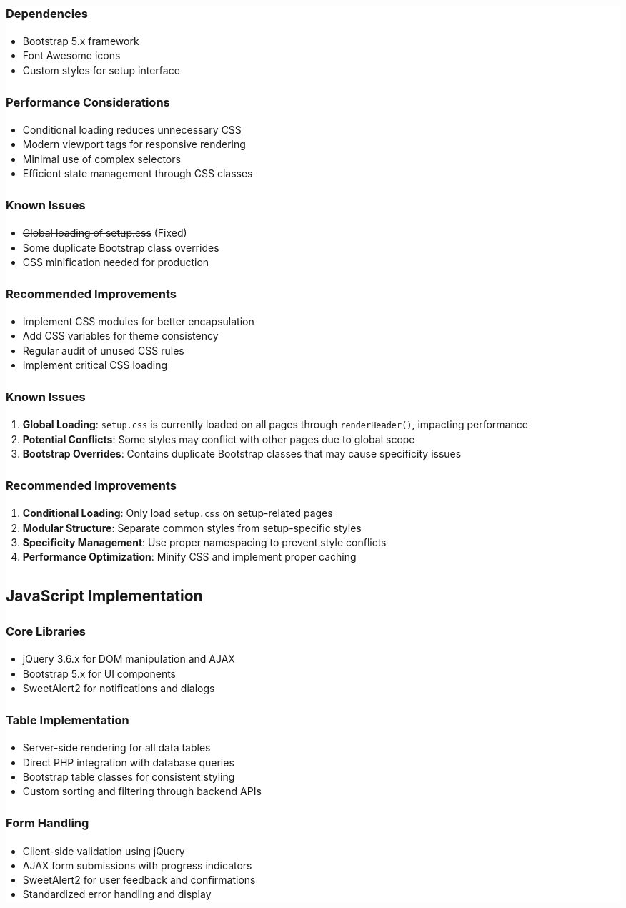### Dependencies
- Bootstrap 5.x framework
- Font Awesome icons
- Custom styles for setup interface

### Performance Considerations
- Conditional loading reduces unnecessary CSS
- Modern viewport tags for responsive rendering
- Minimal use of complex selectors
- Efficient state management through CSS classes

### Known Issues
- ~~Global loading of setup.css~~ (Fixed)
- Some duplicate Bootstrap class overrides
- CSS minification needed for production

### Recommended Improvements
- Implement CSS modules for better encapsulation
- Add CSS variables for theme consistency
- Regular audit of unused CSS rules
- Implement critical CSS loading

### Known Issues
1. **Global Loading**: `setup.css` is currently loaded on all pages through `renderHeader()`, impacting performance
2. **Potential Conflicts**: Some styles may conflict with other pages due to global scope
3. **Bootstrap Overrides**: Contains duplicate Bootstrap classes that may cause specificity issues

### Recommended Improvements
1. **Conditional Loading**: Only load `setup.css` on setup-related pages
2. **Modular Structure**: Separate common styles from setup-specific styles
3. **Specificity Management**: Use proper namespacing to prevent style conflicts
4. **Performance Optimization**: Minify CSS and implement proper caching 

## JavaScript Implementation

### Core Libraries
- jQuery 3.6.x for DOM manipulation and AJAX
- Bootstrap 5.x for UI components
- SweetAlert2 for notifications and dialogs

### Table Implementation
- Server-side rendering for all data tables
- Direct PHP integration with database queries
- Bootstrap table classes for consistent styling
- Custom sorting and filtering through backend APIs

### Form Handling
- Client-side validation using jQuery
- AJAX form submissions with progress indicators
- SweetAlert2 for user feedback and confirmations
- Standardized error handling and display
